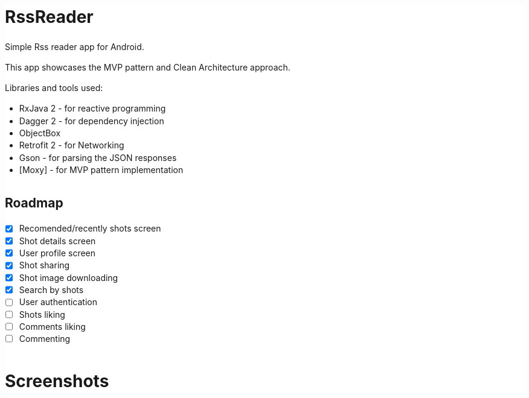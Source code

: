 # RssReader

Simple Rss reader app for Android.

This app showcases the MVP pattern and Clean Architecture approach.

Libraries and tools used:

- RxJava 2 - for reactive programming
- Dagger 2 - for dependency injection
- ObjectBox
- Retrofit 2 - for Networking
- Gson - for parsing the JSON responses
- [Moxy] - for MVP pattern implementation

## Roadmap

- [x] Recomended/recently shots screen
- [x] Shot details screen
- [x] User profile screen
- [x] Shot sharing
- [x] Shot image downloading
- [x] Search by shots
- [ ] User authentication
- [ ] Shots liking
- [ ] Comments liking
- [ ] Commenting

# Screenshots
